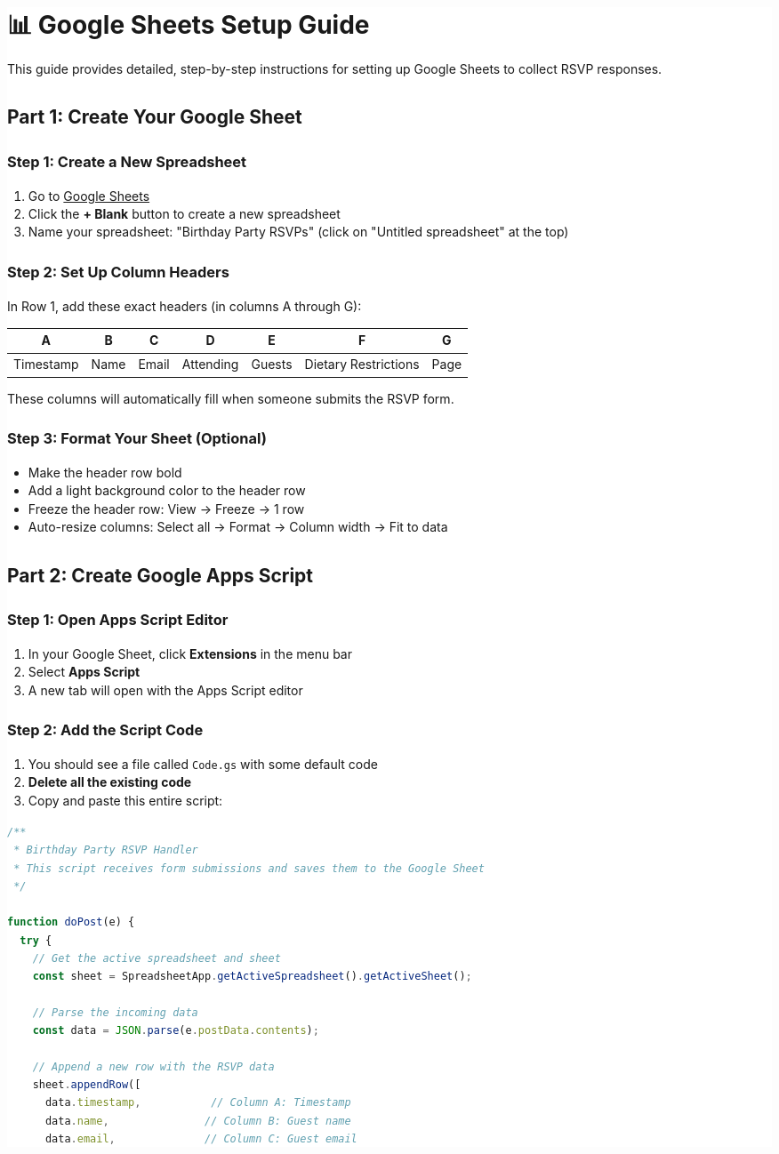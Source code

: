 # 📊 Google Sheets Setup Guide

This guide provides detailed, step-by-step instructions for setting up Google Sheets to collect RSVP responses.

## Part 1: Create Your Google Sheet

### Step 1: Create a New Spreadsheet

1. Go to [Google Sheets](https://sheets.google.com)
2. Click the **+ Blank** button to create a new spreadsheet
3. Name your spreadsheet: "Birthday Party RSVPs" (click on "Untitled spreadsheet" at the top)

### Step 2: Set Up Column Headers

In Row 1, add these exact headers (in columns A through G):

| A | B | C | D | E | F | G |
|---|---|---|---|---|---|---|
| Timestamp | Name | Email | Attending | Guests | Dietary Restrictions | Page |

These columns will automatically fill when someone submits the RSVP form.

### Step 3: Format Your Sheet (Optional)

- Make the header row bold
- Add a light background color to the header row
- Freeze the header row: View → Freeze → 1 row
- Auto-resize columns: Select all → Format → Column width → Fit to data

## Part 2: Create Google Apps Script

### Step 1: Open Apps Script Editor

1. In your Google Sheet, click **Extensions** in the menu bar
2. Select **Apps Script**
3. A new tab will open with the Apps Script editor

### Step 2: Add the Script Code

1. You should see a file called `Code.gs` with some default code
2. **Delete all the existing code**
3. Copy and paste this entire script:

```javascript
/**
 * Birthday Party RSVP Handler
 * This script receives form submissions and saves them to the Google Sheet
 */

function doPost(e) {
  try {
    // Get the active spreadsheet and sheet
    const sheet = SpreadsheetApp.getActiveSpreadsheet().getActiveSheet();
    
    // Parse the incoming data
    const data = JSON.parse(e.postData.contents);
    
    // Append a new row with the RSVP data
    sheet.appendRow([
      data.timestamp,           // Column A: Timestamp
      data.name,               // Column B: Guest name
      data.email,              // Column C: Guest email
```